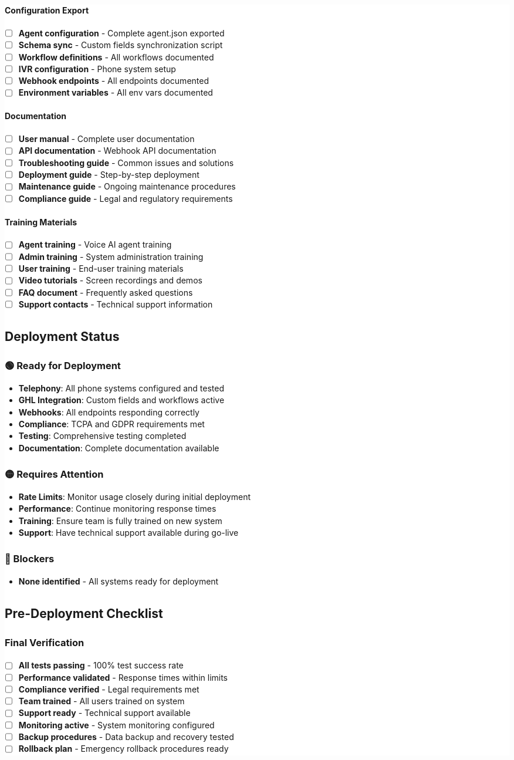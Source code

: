 #### Configuration Export
- [ ] **Agent configuration** - Complete agent.json exported
- [ ] **Schema sync** - Custom fields synchronization script
- [ ] **Workflow definitions** - All workflows documented
- [ ] **IVR configuration** - Phone system setup
- [ ] **Webhook endpoints** - All endpoints documented
- [ ] **Environment variables** - All env vars documented

#### Documentation
- [ ] **User manual** - Complete user documentation
- [ ] **API documentation** - Webhook API documentation
- [ ] **Troubleshooting guide** - Common issues and solutions
- [ ] **Deployment guide** - Step-by-step deployment
- [ ] **Maintenance guide** - Ongoing maintenance procedures
- [ ] **Compliance guide** - Legal and regulatory requirements

#### Training Materials
- [ ] **Agent training** - Voice AI agent training
- [ ] **Admin training** - System administration training
- [ ] **User training** - End-user training materials
- [ ] **Video tutorials** - Screen recordings and demos
- [ ] **FAQ document** - Frequently asked questions
- [ ] **Support contacts** - Technical support information

## Deployment Status

### 🟢 Ready for Deployment
- **Telephony**: All phone systems configured and tested
- **GHL Integration**: Custom fields and workflows active
- **Webhooks**: All endpoints responding correctly
- **Compliance**: TCPA and GDPR requirements met
- **Testing**: Comprehensive testing completed
- **Documentation**: Complete documentation available

### 🟡 Requires Attention
- **Rate Limits**: Monitor usage closely during initial deployment
- **Performance**: Continue monitoring response times
- **Training**: Ensure team is fully trained on new system
- **Support**: Have technical support available during go-live

### 🔴 Blockers
- **None identified** - All systems ready for deployment

## Pre-Deployment Checklist

### Final Verification
- [ ] **All tests passing** - 100% test success rate
- [ ] **Performance validated** - Response times within limits
- [ ] **Compliance verified** - Legal requirements met
- [ ] **Team trained** - All users trained on system
- [ ] **Support ready** - Technical support available
- [ ] **Monitoring active** - System monitoring configured
- [ ] **Backup procedures** - Data backup and recovery tested
- [ ] **Rollback plan** - Emergency rollback procedures ready
